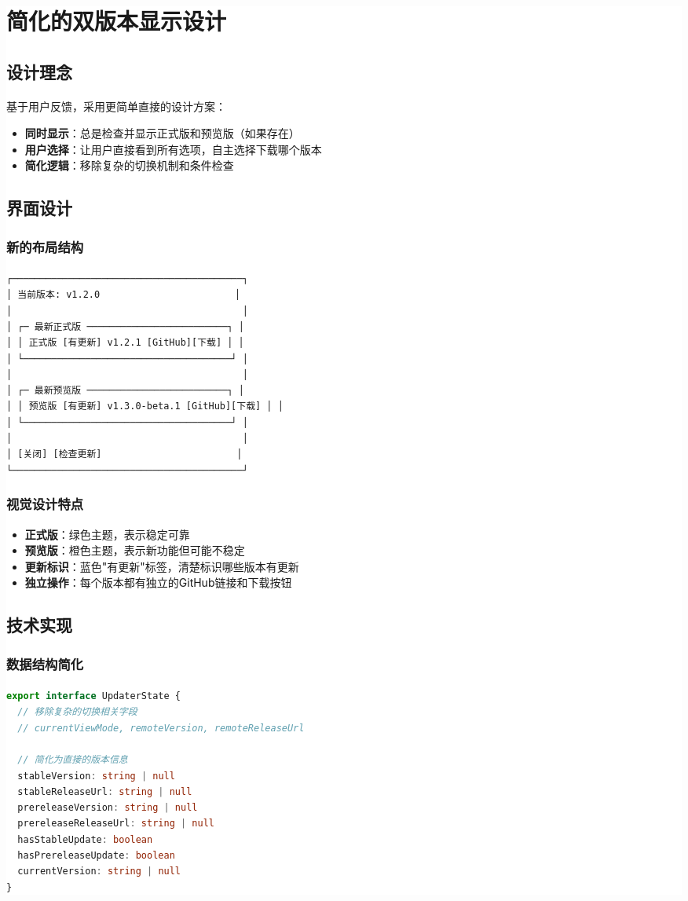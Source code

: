 # 简化的双版本显示设计

## 设计理念

基于用户反馈，采用更简单直接的设计方案：
- **同时显示**：总是检查并显示正式版和预览版（如果存在）
- **用户选择**：让用户直接看到所有选项，自主选择下载哪个版本
- **简化逻辑**：移除复杂的切换机制和条件检查

## 界面设计

### 新的布局结构
```
┌─────────────────────────────────────────┐
│ 当前版本: v1.2.0                        │
│                                         │
│ ┌─ 最新正式版 ─────────────────────────┐ │
│ │ 正式版 [有更新] v1.2.1 [GitHub][下载] │ │
│ └─────────────────────────────────────┘ │
│                                         │
│ ┌─ 最新预览版 ─────────────────────────┐ │
│ │ 预览版 [有更新] v1.3.0-beta.1 [GitHub][下载] │ │
│ └─────────────────────────────────────┘ │
│                                         │
│ [关闭] [检查更新]                        │
└─────────────────────────────────────────┘
```

### 视觉设计特点
- **正式版**：绿色主题，表示稳定可靠
- **预览版**：橙色主题，表示新功能但可能不稳定
- **更新标识**：蓝色"有更新"标签，清楚标识哪些版本有更新
- **独立操作**：每个版本都有独立的GitHub链接和下载按钮

## 技术实现

### 数据结构简化
```typescript
export interface UpdaterState {
  // 移除复杂的切换相关字段
  // currentViewMode, remoteVersion, remoteReleaseUrl
  
  // 简化为直接的版本信息
  stableVersion: string | null
  stableReleaseUrl: string | null
  prereleaseVersion: string | null
  prereleaseReleaseUrl: string | null
  hasStableUpdate: boolean
  hasPrereleaseUpdate: boolean
  currentVersion: string | null
}
```
